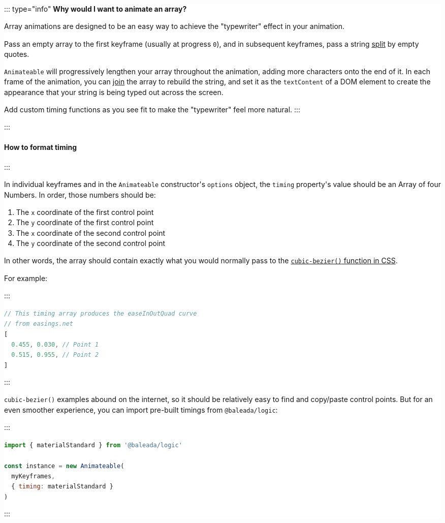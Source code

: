 
::: type="info"
**Why would I want to animate an array?**

Array animations are designed to be an easy way to achieve the "typewriter" effect in your animation.

Pass an empty array to the first keyframe (usually at progress `0`), and in subsequent keyframes, pass a string [split](https://developer.mozilla.org/en-US/docs/Web/JavaScript/Reference/Global_Objects/String/split) by empty quotes.

`Animateable` will progressively lengthen your array throughout the animation, adding more characters onto the end of it. In each frame of the animation, you can [join](https://developer.mozilla.org/en-US/docs/Web/JavaScript/Reference/Global_Objects/Array/join) the array to rebuild the string, and set it as the `textContent` of a DOM element to create the appearance that your string is being typed out across the screen.

Add custom timing functions as you see fit to make the "typewriter" feel more natural. 
:::


:::
#### How to format timing
:::

In individual keyframes and in the `Animateable` constructor's `options` object, the `timing` property's value should be an Array of four Numbers. In order, those numbers should be:
1. The `x` coordinate of the first control point
2. The `y` coordinate of the first control point
3. The `x` coordinate of the second control point
4. The `y` coordinate of the second control point

In other words, the array should contain exactly what you would normally pass to the [`cubic-bezier()` function in CSS](https://developer.mozilla.org/en-US/docs/Web/CSS/easing-function).

For example:

:::
```js
// This timing array produces the easeInOutQuad curve 
// from easings.net
[
  0.455, 0.030, // Point 1
  0.515, 0.955, // Point 2
]

```
:::

`cubic-bezier()` examples abound on the internet, so it should be relatively easy to find and copy/paste control points. But for an even smoother experience, you can import pre-built timings from `@baleada/logic`:

:::
```js
import { materialStandard } from '@baleada/logic'

const instance = new Animateable(
  myKeyframes, 
  { timing: materialStandard }
)
```
:::
